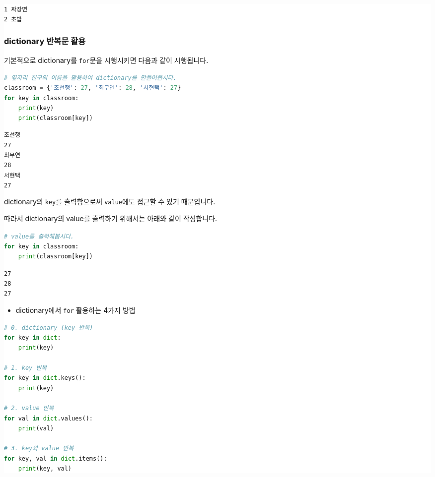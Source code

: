     1 짜장면
    2 초밥
    

### dictionary 반복문 활용

기본적으로 dictionary를 `for`문을 시행시키면 다음과 같이 시행됩니다.


```python
# 옆자리 친구의 이름을 활용하여 dictionary를 만들어봅시다.
classroom = {'조선행': 27, '최무연': 28, '서현택': 27}
for key in classroom:
    print(key)
    print(classroom[key])
```

    조선행
    27
    최무연
    28
    서현택
    27
    

dictionary의 `key`를 출력함으로써 `value`에도 접근할 수 있기 때문입니다.

따라서 dictionary의 value를 출력하기 위해서는 아래와 같이 작성합니다.


```python
# value를 출력해봅시다.
for key in classroom:
    print(classroom[key])
```

    27
    28
    27
    

* dictionary에서 `for` 활용하는 4가지 방법

```python
# 0. dictionary (key 반복)
for key in dict:
    print(key)

# 1. key 반복
for key in dict.keys():
    print(key)
    
# 2. value 반복    
for val in dict.values():
    print(val)

# 3. key와 value 반복
for key, val in dict.items():
    print(key, val)

```
